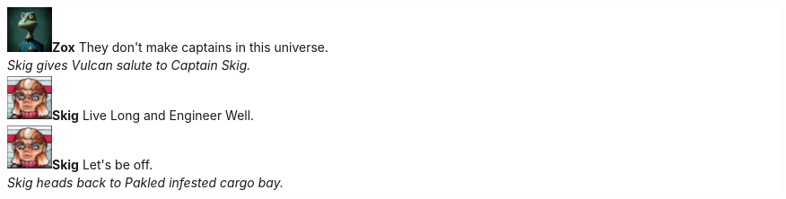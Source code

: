 <img src="../images/auto/Zox.png" alt="Zox" width="50" height="50">**Zox** They don't make captains in this universe.<br />
*Skig gives Vulcan salute to Captain Skig.*<br />
<img src="../images/auto/Skig.png" alt="Skig" width="50" height="50">**Skig** Live Long and Engineer Well.<br />
<img src="../images/auto/Skig.png" alt="Skig" width="50" height="50">**Skig** Let's be off.<br />
*Skig heads back to Pakled infested cargo bay.*<br />